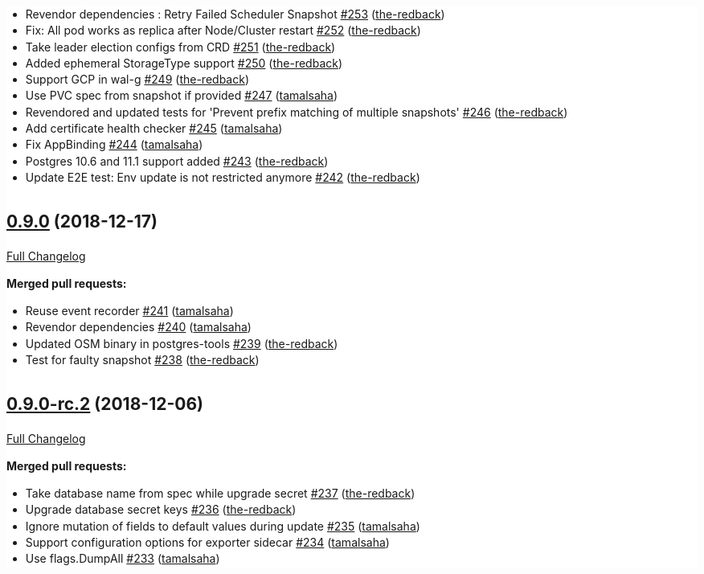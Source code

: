 - Revendor dependencies : Retry Failed Scheduler Snapshot [\#253](https://github.com/kubedb/postgres/pull/253) ([the-redback](https://github.com/the-redback))
- Fix: All pod works as replica after Node/Cluster restart [\#252](https://github.com/kubedb/postgres/pull/252) ([the-redback](https://github.com/the-redback))
- Take leader election configs from CRD [\#251](https://github.com/kubedb/postgres/pull/251) ([the-redback](https://github.com/the-redback))
- Added ephemeral StorageType support [\#250](https://github.com/kubedb/postgres/pull/250) ([the-redback](https://github.com/the-redback))
- Support GCP in wal-g [\#249](https://github.com/kubedb/postgres/pull/249) ([the-redback](https://github.com/the-redback))
- Use PVC spec from snapshot if provided [\#247](https://github.com/kubedb/postgres/pull/247) ([tamalsaha](https://github.com/tamalsaha))
- Revendored and updated tests for 'Prevent prefix matching of multiple snapshots' [\#246](https://github.com/kubedb/postgres/pull/246) ([the-redback](https://github.com/the-redback))
- Add certificate health checker [\#245](https://github.com/kubedb/postgres/pull/245) ([tamalsaha](https://github.com/tamalsaha))
- Fix AppBinding [\#244](https://github.com/kubedb/postgres/pull/244) ([tamalsaha](https://github.com/tamalsaha))
- Postgres 10.6 and 11.1 support added [\#243](https://github.com/kubedb/postgres/pull/243) ([the-redback](https://github.com/the-redback))
- Update E2E test: Env update is not restricted anymore [\#242](https://github.com/kubedb/postgres/pull/242) ([the-redback](https://github.com/the-redback))

## [0.9.0](https://github.com/kubedb/postgres/tree/0.9.0) (2018-12-17)
[Full Changelog](https://github.com/kubedb/postgres/compare/0.9.0-rc.2...0.9.0)

**Merged pull requests:**

- Reuse event recorder [\#241](https://github.com/kubedb/postgres/pull/241) ([tamalsaha](https://github.com/tamalsaha))
- Revendor dependencies [\#240](https://github.com/kubedb/postgres/pull/240) ([tamalsaha](https://github.com/tamalsaha))
-  Updated OSM binary in postgres-tools [\#239](https://github.com/kubedb/postgres/pull/239) ([the-redback](https://github.com/the-redback))
- Test for faulty snapshot [\#238](https://github.com/kubedb/postgres/pull/238) ([the-redback](https://github.com/the-redback))

## [0.9.0-rc.2](https://github.com/kubedb/postgres/tree/0.9.0-rc.2) (2018-12-06)
[Full Changelog](https://github.com/kubedb/postgres/compare/0.9.0-rc.1...0.9.0-rc.2)

**Merged pull requests:**

- Take database name from spec while upgrade secret [\#237](https://github.com/kubedb/postgres/pull/237) ([the-redback](https://github.com/the-redback))
- Upgrade database secret keys [\#236](https://github.com/kubedb/postgres/pull/236) ([the-redback](https://github.com/the-redback))
- Ignore mutation of fields to default values during update [\#235](https://github.com/kubedb/postgres/pull/235) ([tamalsaha](https://github.com/tamalsaha))
- Support configuration options for exporter sidecar [\#234](https://github.com/kubedb/postgres/pull/234) ([tamalsaha](https://github.com/tamalsaha))
- Use flags.DumpAll [\#233](https://github.com/kubedb/postgres/pull/233) ([tamalsaha](https://github.com/tamalsaha))
